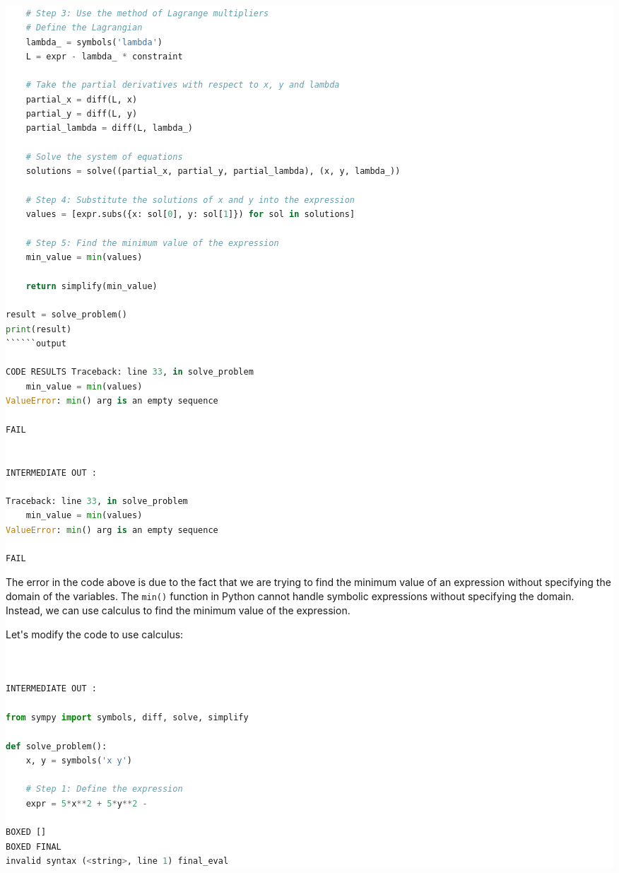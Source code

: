```python
    # Step 3: Use the method of Lagrange multipliers
    # Define the Lagrangian
    lambda_ = symbols('lambda')
    L = expr - lambda_ * constraint

    # Take the partial derivatives with respect to x, y and lambda
    partial_x = diff(L, x)
    partial_y = diff(L, y)
    partial_lambda = diff(L, lambda_)

    # Solve the system of equations
    solutions = solve((partial_x, partial_y, partial_lambda), (x, y, lambda_))

    # Step 4: Substitute the solutions of x and y into the expression
    values = [expr.subs({x: sol[0], y: sol[1]}) for sol in solutions]

    # Step 5: Find the minimum value of the expression
    min_value = min(values)

    return simplify(min_value)

result = solve_problem()
print(result)
``````output

CODE RESULTS Traceback: line 33, in solve_problem
    min_value = min(values)
ValueError: min() arg is an empty sequence

FAIL


INTERMEDIATE OUT :

Traceback: line 33, in solve_problem
    min_value = min(values)
ValueError: min() arg is an empty sequence

FAIL

```

The error in the code above is due to the fact that we are trying to find the minimum value of an expression without specifying the domain of the variables. The `min()` function in Python cannot handle symbolic expressions without specifying the domain. Instead, we can use calculus to find the minimum value of the expression.

Let's modify the code to use calculus:

```python


INTERMEDIATE OUT :

from sympy import symbols, diff, solve, simplify

def solve_problem():
    x, y = symbols('x y')

    # Step 1: Define the expression
    expr = 5*x**2 + 5*y**2 -

BOXED []
BOXED FINAL 
invalid syntax (<string>, line 1) final_eval
```